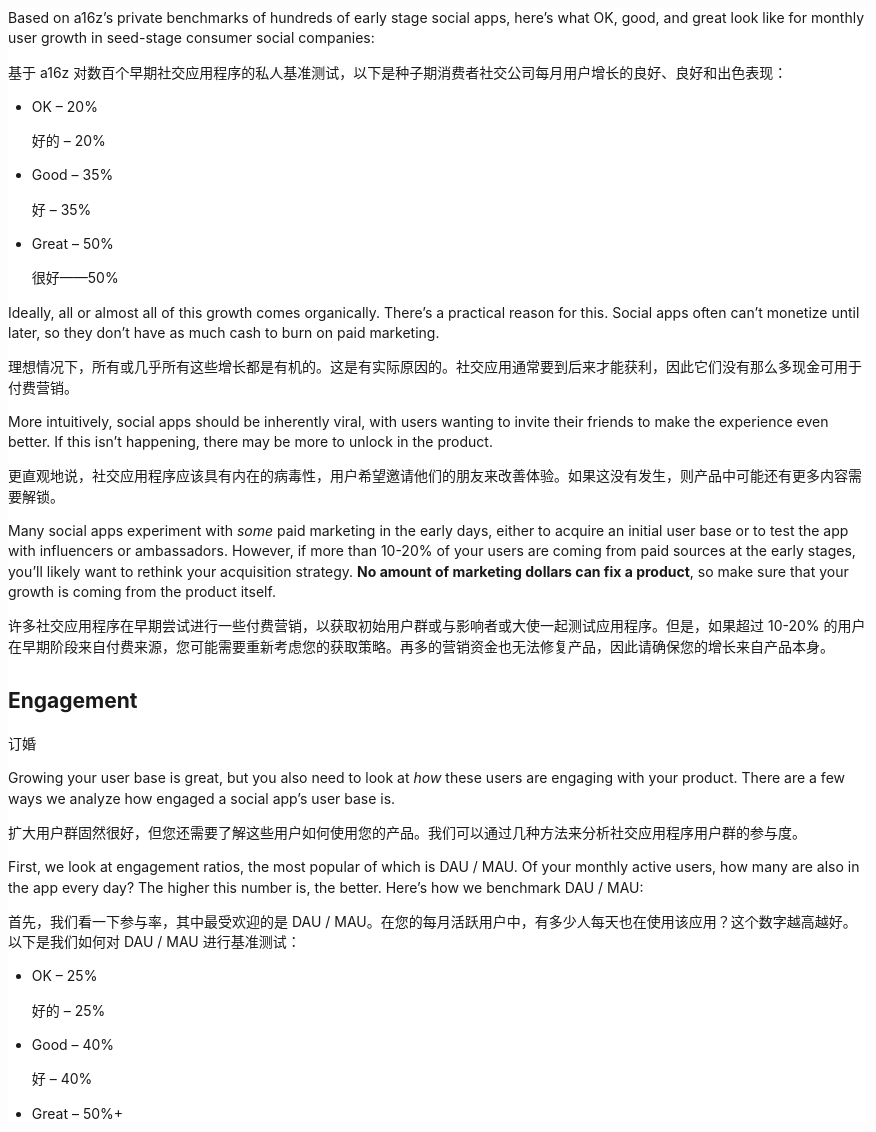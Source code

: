 Based on a16z’s private benchmarks of hundreds of early stage social apps, here’s what OK, good, and great look like for monthly user growth in seed-stage consumer social companies:   

基于 a16z 对数百个早期社交应用程序的私人基准测试，以下是种子期消费者社交公司每月用户增长的良好、良好和出色表现：

-   OK – 20%  
    
    好的 – 20%
-   Good – 35%  
    
    好 – 35%
-   Great – 50%  
    
    很好——50%

Ideally, all or almost all of this growth comes organically. There’s a practical reason for this. Social apps often can’t monetize until later, so they don’t have as much cash to burn on paid marketing.  

理想情况下，所有或几乎所有这些增长都是有机的。这是有实际原因的。社交应用通常要到后来才能获利，因此它们没有那么多现金可用于付费营销。  

More intuitively, social apps should be inherently viral, with users wanting to invite their friends to make the experience even better. If this isn’t happening, there may be more to unlock in the product.   

更直观地说，社交应用程序应该具有内在的病毒性，用户希望邀请他们的朋友来改善体验。如果这没有发生，则产品中可能还有更多内容需要解锁。

Many social apps experiment with _some_ paid marketing in the early days, either to acquire an initial user base or to test the app with influencers or ambassadors. However, if more than 10-20% of your users are coming from paid sources at the early stages, you’ll likely want to rethink your acquisition strategy. **No amount of marketing dollars can fix a product**, so make sure that your growth is coming from the product itself.   

许多社交应用程序在早期尝试进行一些付费营销，以获取初始用户群或与影响者或大使一起测试应用程序。但是，如果超过 10-20% 的用户在早期阶段来自付费来源，您可能需要重新考虑您的获取策略。再多的营销资金也无法修复产品，因此请确保您的增长来自产品本身。

## Engagement  

订婚

Growing your user base is great, but you also need to look at _how_ these users are engaging with your product. There are a few ways we analyze how engaged a social app’s user base is.   

扩大用户群固然很好，但您还需要了解这些用户如何使用您的产品。我们可以通过几种方法来分析社交应用程序用户群的参与度。

First, we look at engagement ratios, the most popular of which is DAU / MAU. Of your monthly active users, how many are also in the app every day? The higher this number is, the better. Here’s how we benchmark DAU / MAU:   

首先，我们看一下参与率，其中最受欢迎的是 DAU / MAU。在您的每月活跃用户中，有多少人每天也在使用该应用？这个数字越高越好。以下是我们如何对 DAU / MAU 进行基准测试：

-   OK – 25%   
    
    好的 – 25%
-   Good – 40%  
    
    好 – 40%
-   Great – 50%+  
    